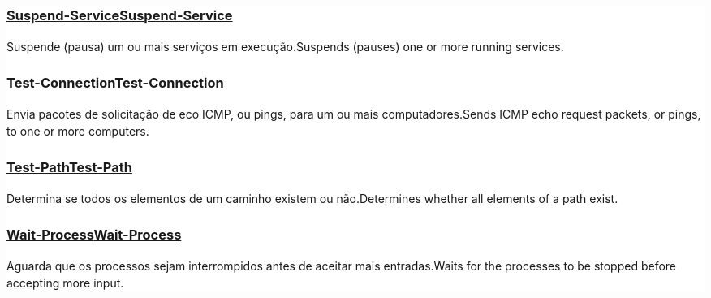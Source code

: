 ### [<span data-ttu-id="7128f-223">Suspend-Service</span><span class="sxs-lookup"><span data-stu-id="7128f-223">Suspend-Service</span></span>](Suspend-Service.md)
<span data-ttu-id="7128f-224">Suspende (pausa) um ou mais serviços em execução.</span><span class="sxs-lookup"><span data-stu-id="7128f-224">Suspends (pauses) one or more running services.</span></span>

### [<span data-ttu-id="7128f-225">Test-Connection</span><span class="sxs-lookup"><span data-stu-id="7128f-225">Test-Connection</span></span>](Test-Connection.md)
<span data-ttu-id="7128f-226">Envia pacotes de solicitação de eco ICMP, ou pings, para um ou mais computadores.</span><span class="sxs-lookup"><span data-stu-id="7128f-226">Sends ICMP echo request packets, or pings, to one or more computers.</span></span>

### [<span data-ttu-id="7128f-227">Test-Path</span><span class="sxs-lookup"><span data-stu-id="7128f-227">Test-Path</span></span>](Test-Path.md)
<span data-ttu-id="7128f-228">Determina se todos os elementos de um caminho existem ou não.</span><span class="sxs-lookup"><span data-stu-id="7128f-228">Determines whether all elements of a path exist.</span></span>

### [<span data-ttu-id="7128f-229">Wait-Process</span><span class="sxs-lookup"><span data-stu-id="7128f-229">Wait-Process</span></span>](Wait-Process.md)
<span data-ttu-id="7128f-230">Aguarda que os processos sejam interrompidos antes de aceitar mais entradas.</span><span class="sxs-lookup"><span data-stu-id="7128f-230">Waits for the processes to be stopped before accepting more input.</span></span>

